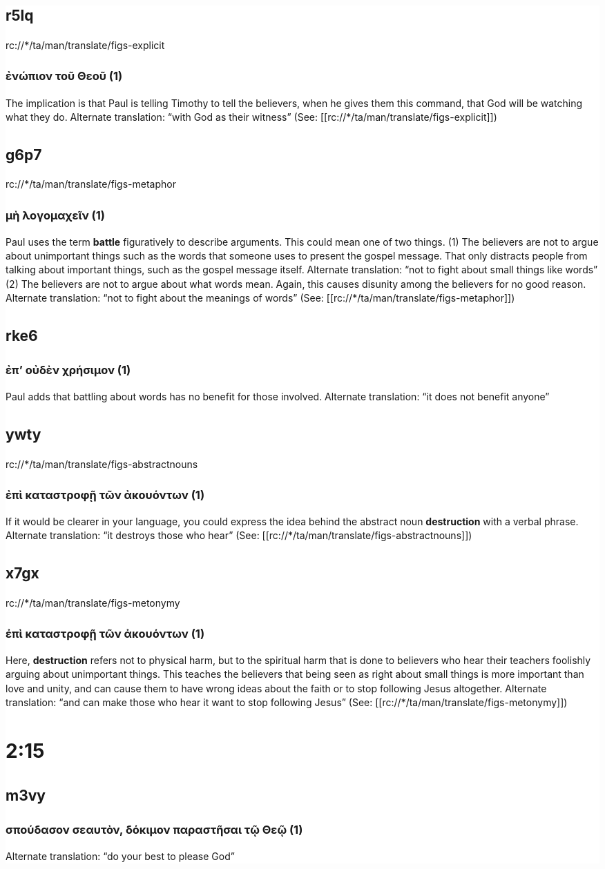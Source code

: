 ## r5lq
rc://*/ta/man/translate/figs-explicit
### ἐνώπιον τοῦ Θεοῦ (1)
The implication is that Paul is telling Timothy to tell the believers, when he gives them this command, that God will be watching what they do. Alternate translation: “with God as their witness” (See: [[rc://*/ta/man/translate/figs-explicit]])

## g6p7
rc://*/ta/man/translate/figs-metaphor
### μὴ λογομαχεῖν (1)
Paul uses the term **battle** figuratively to describe arguments. This could mean one of two things. (1) The believers are not to argue about unimportant things such as the words that someone uses to present the gospel message. That only distracts people from talking about important things, such as the gospel message itself. Alternate translation: “not to fight about small things like words” (2) The believers are not to argue about what words mean. Again, this causes disunity among the believers for no good reason. Alternate translation: “not to fight about the meanings of words” (See: [[rc://*/ta/man/translate/figs-metaphor]])

## rke6
### ἐπ’ οὐδὲν χρήσιμον (1)
Paul adds that battling about words has no benefit for those involved. Alternate translation: “it does not benefit anyone”

## ywty
rc://*/ta/man/translate/figs-abstractnouns
### ἐπὶ καταστροφῇ τῶν ἀκουόντων (1)
If it would be clearer in your language, you could express the idea behind the abstract noun **destruction** with a verbal phrase. Alternate translation: “it destroys those who hear” (See: [[rc://*/ta/man/translate/figs-abstractnouns]])

## x7gx
rc://*/ta/man/translate/figs-metonymy
### ἐπὶ καταστροφῇ τῶν ἀκουόντων (1)
Here, **destruction** refers not to physical harm, but to the spiritual harm that is done to believers who hear their teachers foolishly arguing about unimportant things. This teaches the believers that being seen as right about small things is more important than love and unity, and can cause them to have wrong ideas about the faith or to stop following Jesus altogether. Alternate translation: “and can make those who hear it want to stop following Jesus” (See: [[rc://*/ta/man/translate/figs-metonymy]])

# 2:15
## m3vy
### σπούδασον σεαυτὸν, δόκιμον παραστῆσαι τῷ Θεῷ (1)
Alternate translation: “do your best to please God”
